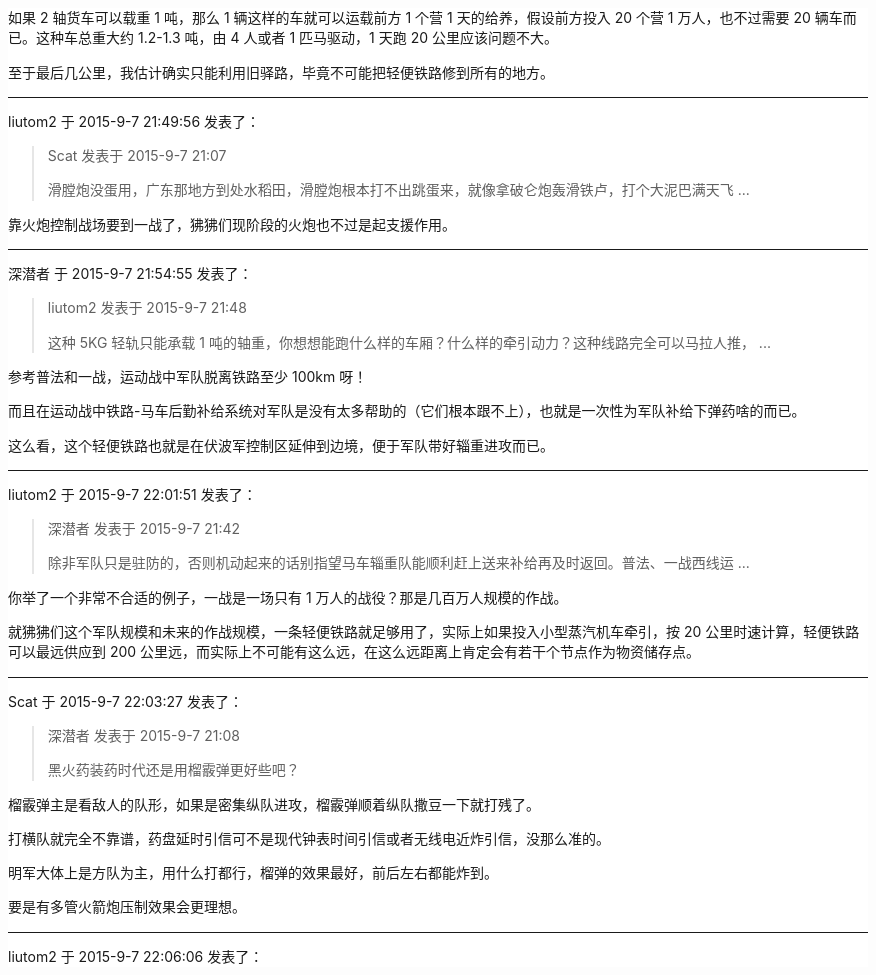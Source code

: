 如果 2 轴货车可以载重 1 吨，那么 1 辆这样的车就可以运载前方 1 个营 1 天的给养，假设前方投入 20 个营 1 万人，也不过需要 20 辆车而已。这种车总重大约 1.2-1.3 吨，由 4 人或者 1 匹马驱动，1 天跑 20 公里应该问题不大。

至于最后几公里，我估计确实只能利用旧驿路，毕竟不可能把轻便铁路修到所有的地方。

---

liutom2 于 2015-9-7 21:49:56 发表了：

> Scat 发表于 2015-9-7 21:07
>
> 滑膛炮没蛋用，广东那地方到处水稻田，滑膛炮根本打不出跳蛋来，就像拿破仑炮轰滑铁卢，打个大泥巴满天飞 ...

靠火炮控制战场要到一战了，狒狒们现阶段的火炮也不过是起支援作用。

---

深潜者 于 2015-9-7 21:54:55 发表了：

> liutom2 发表于 2015-9-7 21:48
>
> 这种 5KG 轻轨只能承载 1 吨的轴重，你想想能跑什么样的车厢？什么样的牵引动力？这种线路完全可以马拉人推， ...

参考普法和一战，运动战中军队脱离铁路至少 100km 呀！

而且在运动战中铁路-马车后勤补给系统对军队是没有太多帮助的（它们根本跟不上），也就是一次性为军队补给下弹药啥的而已。

这么看，这个轻便铁路也就是在伏波军控制区延伸到边境，便于军队带好辎重进攻而已。

---

liutom2 于 2015-9-7 22:01:51 发表了：

> 深潜者 发表于 2015-9-7 21:42
>
> 除非军队只是驻防的，否则机动起来的话别指望马车辎重队能顺利赶上送来补给再及时返回。普法、一战西线运 ...

你举了一个非常不合适的例子，一战是一场只有 1 万人的战役？那是几百万人规模的作战。

就狒狒们这个军队规模和未来的作战规模，一条轻便铁路就足够用了，实际上如果投入小型蒸汽机车牵引，按 20 公里时速计算，轻便铁路可以最远供应到 200 公里远，而实际上不可能有这么远，在这么远距离上肯定会有若干个节点作为物资储存点。

---

Scat 于 2015-9-7 22:03:27 发表了：

> 深潜者 发表于 2015-9-7 21:08
>
> 黑火药装药时代还是用榴霰弹更好些吧？

榴霰弹主是看敌人的队形，如果是密集纵队进攻，榴霰弹顺着纵队撒豆一下就打残了。

打横队就完全不靠谱，药盘延时引信可不是现代钟表时间引信或者无线电近炸引信，没那么准的。

明军大体上是方队为主，用什么打都行，榴弹的效果最好，前后左右都能炸到。

要是有多管火箭炮压制效果会更理想。

---

liutom2 于 2015-9-7 22:06:06 发表了：
